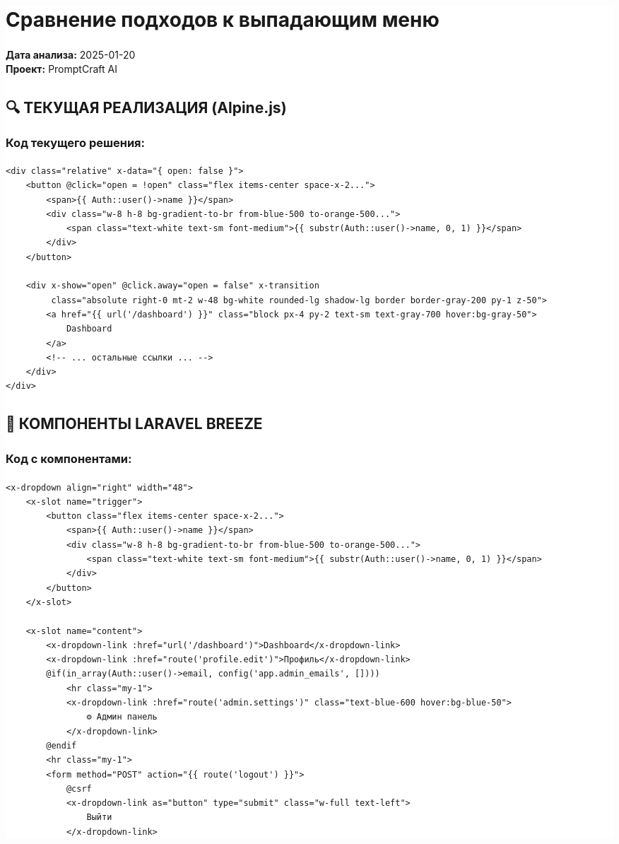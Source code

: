# Сравнение подходов к выпадающим меню

**Дата анализа:** 2025-01-20  
**Проект:** PromptCraft AI

## 🔍 ТЕКУЩАЯ РЕАЛИЗАЦИЯ (Alpine.js)

### Код текущего решения:
```blade
<div class="relative" x-data="{ open: false }">
    <button @click="open = !open" class="flex items-center space-x-2...">
        <span>{{ Auth::user()->name }}</span>
        <div class="w-8 h-8 bg-gradient-to-br from-blue-500 to-orange-500...">
            <span class="text-white text-sm font-medium">{{ substr(Auth::user()->name, 0, 1) }}</span>
        </div>
    </button>

    <div x-show="open" @click.away="open = false" x-transition
         class="absolute right-0 mt-2 w-48 bg-white rounded-lg shadow-lg border border-gray-200 py-1 z-50">
        <a href="{{ url('/dashboard') }}" class="block px-4 py-2 text-sm text-gray-700 hover:bg-gray-50">
            Dashboard
        </a>
        <!-- ... остальные ссылки ... -->
    </div>
</div>
```

## 🧩 КОМПОНЕНТЫ LARAVEL BREEZE

### Код с компонентами:
```blade
<x-dropdown align="right" width="48">
    <x-slot name="trigger">
        <button class="flex items-center space-x-2...">
            <span>{{ Auth::user()->name }}</span>
            <div class="w-8 h-8 bg-gradient-to-br from-blue-500 to-orange-500...">
                <span class="text-white text-sm font-medium">{{ substr(Auth::user()->name, 0, 1) }}</span>
            </div>
        </button>
    </x-slot>

    <x-slot name="content">
        <x-dropdown-link :href="url('/dashboard')">Dashboard</x-dropdown-link>
        <x-dropdown-link :href="route('profile.edit')">Профиль</x-dropdown-link>
        @if(in_array(Auth::user()->email, config('app.admin_emails', [])))
            <hr class="my-1">
            <x-dropdown-link :href="route('admin.settings')" class="text-blue-600 hover:bg-blue-50">
                ⚙️ Админ панель
            </x-dropdown-link>
        @endif
        <hr class="my-1">
        <form method="POST" action="{{ route('logout') }}">
            @csrf
            <x-dropdown-link as="button" type="submit" class="w-full text-left">
                Выйти
            </x-dropdown-link>
```